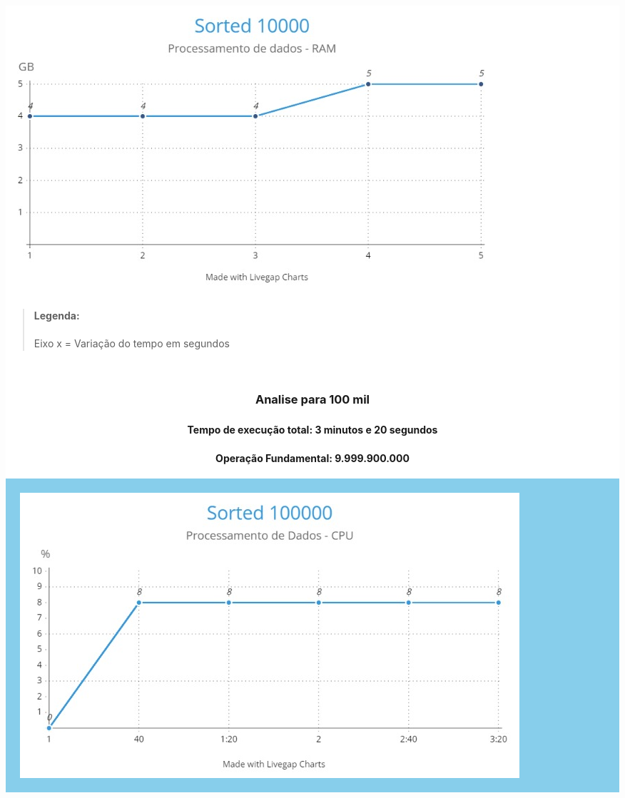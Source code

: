   <img src="https://github.com/Geisbelly/bubbleSort/blob/main/fotos/RAm10k.jpeg">
</div>
</div>

> #### Legenda:
> Eixo x = Variação do tempo em segundos

<br>

<div align="center">

### Analise para 100 mil

#### Tempo de execução total: 3 minutos e 20 segundos
#### Operação Fundamental: 9.999.900.000

<div style="display: flex; align-items: flex-start; background-color: #87CEEB; padding: 20px;">
  <img src="https://github.com/Geisbelly/bubbleSort/blob/main/fotos/CPU100k.jpeg" style="margin-right: 50px;">